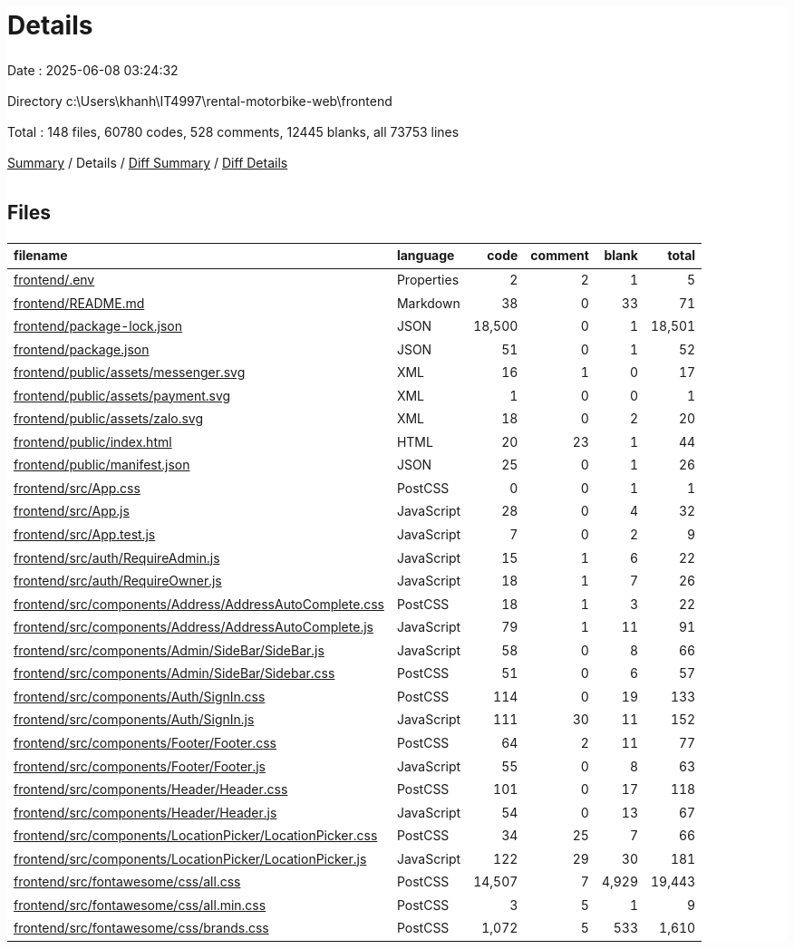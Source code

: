 # Details

Date : 2025-06-08 03:24:32

Directory c:\\Users\\khanh\\IT4997\\rental-motorbike-web\\frontend

Total : 148 files,  60780 codes, 528 comments, 12445 blanks, all 73753 lines

[Summary](results.md) / Details / [Diff Summary](diff.md) / [Diff Details](diff-details.md)

## Files
| filename | language | code | comment | blank | total |
| :--- | :--- | ---: | ---: | ---: | ---: |
| [frontend/.env](/frontend/.env) | Properties | 2 | 2 | 1 | 5 |
| [frontend/README.md](/frontend/README.md) | Markdown | 38 | 0 | 33 | 71 |
| [frontend/package-lock.json](/frontend/package-lock.json) | JSON | 18,500 | 0 | 1 | 18,501 |
| [frontend/package.json](/frontend/package.json) | JSON | 51 | 0 | 1 | 52 |
| [frontend/public/assets/messenger.svg](/frontend/public/assets/messenger.svg) | XML | 16 | 1 | 0 | 17 |
| [frontend/public/assets/payment.svg](/frontend/public/assets/payment.svg) | XML | 1 | 0 | 0 | 1 |
| [frontend/public/assets/zalo.svg](/frontend/public/assets/zalo.svg) | XML | 18 | 0 | 2 | 20 |
| [frontend/public/index.html](/frontend/public/index.html) | HTML | 20 | 23 | 1 | 44 |
| [frontend/public/manifest.json](/frontend/public/manifest.json) | JSON | 25 | 0 | 1 | 26 |
| [frontend/src/App.css](/frontend/src/App.css) | PostCSS | 0 | 0 | 1 | 1 |
| [frontend/src/App.js](/frontend/src/App.js) | JavaScript | 28 | 0 | 4 | 32 |
| [frontend/src/App.test.js](/frontend/src/App.test.js) | JavaScript | 7 | 0 | 2 | 9 |
| [frontend/src/auth/RequireAdmin.js](/frontend/src/auth/RequireAdmin.js) | JavaScript | 15 | 1 | 6 | 22 |
| [frontend/src/auth/RequireOwner.js](/frontend/src/auth/RequireOwner.js) | JavaScript | 18 | 1 | 7 | 26 |
| [frontend/src/components/Address/AddressAutoComplete.css](/frontend/src/components/Address/AddressAutoComplete.css) | PostCSS | 18 | 1 | 3 | 22 |
| [frontend/src/components/Address/AddressAutoComplete.js](/frontend/src/components/Address/AddressAutoComplete.js) | JavaScript | 79 | 1 | 11 | 91 |
| [frontend/src/components/Admin/SideBar/SideBar.js](/frontend/src/components/Admin/SideBar/SideBar.js) | JavaScript | 58 | 0 | 8 | 66 |
| [frontend/src/components/Admin/SideBar/Sidebar.css](/frontend/src/components/Admin/SideBar/Sidebar.css) | PostCSS | 51 | 0 | 6 | 57 |
| [frontend/src/components/Auth/SignIn.css](/frontend/src/components/Auth/SignIn.css) | PostCSS | 114 | 0 | 19 | 133 |
| [frontend/src/components/Auth/SignIn.js](/frontend/src/components/Auth/SignIn.js) | JavaScript | 111 | 30 | 11 | 152 |
| [frontend/src/components/Footer/Footer.css](/frontend/src/components/Footer/Footer.css) | PostCSS | 64 | 2 | 11 | 77 |
| [frontend/src/components/Footer/Footer.js](/frontend/src/components/Footer/Footer.js) | JavaScript | 55 | 0 | 8 | 63 |
| [frontend/src/components/Header/Header.css](/frontend/src/components/Header/Header.css) | PostCSS | 101 | 0 | 17 | 118 |
| [frontend/src/components/Header/Header.js](/frontend/src/components/Header/Header.js) | JavaScript | 54 | 0 | 13 | 67 |
| [frontend/src/components/LocationPicker/LocationPicker.css](/frontend/src/components/LocationPicker/LocationPicker.css) | PostCSS | 34 | 25 | 7 | 66 |
| [frontend/src/components/LocationPicker/LocationPicker.js](/frontend/src/components/LocationPicker/LocationPicker.js) | JavaScript | 122 | 29 | 30 | 181 |
| [frontend/src/fontawesome/css/all.css](/frontend/src/fontawesome/css/all.css) | PostCSS | 14,507 | 7 | 4,929 | 19,443 |
| [frontend/src/fontawesome/css/all.min.css](/frontend/src/fontawesome/css/all.min.css) | PostCSS | 3 | 5 | 1 | 9 |
| [frontend/src/fontawesome/css/brands.css](/frontend/src/fontawesome/css/brands.css) | PostCSS | 1,072 | 5 | 533 | 1,610 |